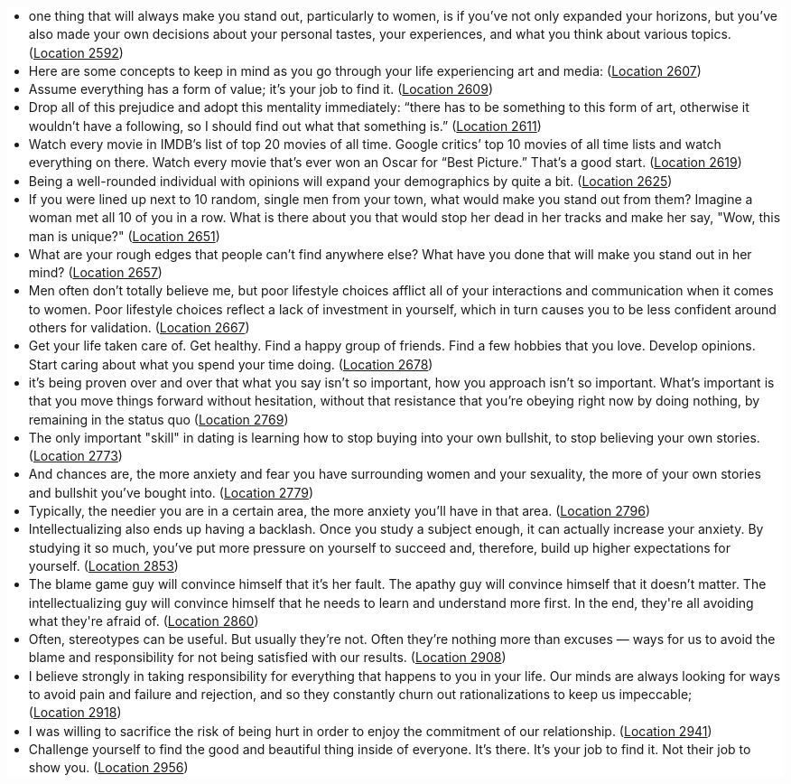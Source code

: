 - one thing that will always make you stand out, particularly to women, is if you’ve not only expanded your horizons, but you’ve also made your own decisions about your personal tastes, your experiences, and what you think about various topics. ([Location 2592](https://readwise.io/to_kindle?action=open&asin=B005EOTH24&location=2592))
- Here are some concepts to keep in mind as you go through your life experiencing art and media: ([Location 2607](https://readwise.io/to_kindle?action=open&asin=B005EOTH24&location=2607))
- Assume everything has a form of value; it’s your job to find it. ([Location 2609](https://readwise.io/to_kindle?action=open&asin=B005EOTH24&location=2609))
- Drop all of this prejudice and adopt this mentality immediately: “there has to be something to this form of art, otherwise it wouldn’t have a following, so I should find out what that something is.” ([Location 2611](https://readwise.io/to_kindle?action=open&asin=B005EOTH24&location=2611))
- Watch every movie in IMDB’s list of top 20 movies of all time. Google critics’ top 10 movies of all time lists and watch everything on there. Watch every movie that’s ever won an Oscar for “Best Picture.” That’s a good start. ([Location 2619](https://readwise.io/to_kindle?action=open&asin=B005EOTH24&location=2619))
- Being a well-rounded individual with opinions will expand your demographics by quite a bit. ([Location 2625](https://readwise.io/to_kindle?action=open&asin=B005EOTH24&location=2625))
- If you were lined up next to 10 random, single men from your town, what would make you stand out from them? Imagine a woman met all 10 of you in a row. What is there about you that would stop her dead in her tracks and make her say, "Wow, this man is unique?" ([Location 2651](https://readwise.io/to_kindle?action=open&asin=B005EOTH24&location=2651))
- What are your rough edges that people can’t find anywhere else? What have you done that will make you stand out in her mind? ([Location 2657](https://readwise.io/to_kindle?action=open&asin=B005EOTH24&location=2657))
- Men often don’t totally believe me, but poor lifestyle choices afflict all of your interactions and communication when it comes to women. Poor lifestyle choices reflect a lack of investment in yourself, which in turn causes you to be less confident around others for validation. ([Location 2667](https://readwise.io/to_kindle?action=open&asin=B005EOTH24&location=2667))
- Get your life taken care of. Get healthy. Find a happy group of friends. Find a few hobbies that you love. Develop opinions. Start caring about what you spend your time doing. ([Location 2678](https://readwise.io/to_kindle?action=open&asin=B005EOTH24&location=2678))
- it’s being proven over and over that what you say isn’t so important, how you approach isn’t so important. What’s important is that you move things forward without hesitation, without that resistance that you’re obeying right now by doing nothing, by remaining in the status quo ([Location 2769](https://readwise.io/to_kindle?action=open&asin=B005EOTH24&location=2769))
- The only important "skill" in dating is learning how to stop buying into your own bullshit, to stop believing your own stories. ([Location 2773](https://readwise.io/to_kindle?action=open&asin=B005EOTH24&location=2773))
- And chances are, the more anxiety and fear you have surrounding women and your sexuality, the more of your own stories and bullshit you’ve bought into. ([Location 2779](https://readwise.io/to_kindle?action=open&asin=B005EOTH24&location=2779))
- Typically, the needier you are in a certain area, the more anxiety you’ll have in that area. ([Location 2796](https://readwise.io/to_kindle?action=open&asin=B005EOTH24&location=2796))
- Intellectualizing also ends up having a backlash. Once you study a subject enough, it can actually increase your anxiety. By studying it so much, you’ve put more pressure on yourself to succeed and, therefore, build up higher expectations for yourself. ([Location 2853](https://readwise.io/to_kindle?action=open&asin=B005EOTH24&location=2853))
- The blame game guy will convince himself that it’s her fault. The apathy guy will convince himself that it doesn’t matter. The intellectualizing guy will convince himself that he needs to learn and understand more first. In the end, they're all avoiding what they're afraid of. ([Location 2860](https://readwise.io/to_kindle?action=open&asin=B005EOTH24&location=2860))
- Often, stereotypes can be useful. But usually they’re not. Often they’re nothing more than excuses — ways for us to avoid the blame and responsibility for not being satisfied with our results. ([Location 2908](https://readwise.io/to_kindle?action=open&asin=B005EOTH24&location=2908))
- I believe strongly in taking responsibility for everything that happens to you in your life. Our minds are always looking for ways to avoid pain and failure and rejection, and so they constantly churn out rationalizations to keep us impeccable; ([Location 2918](https://readwise.io/to_kindle?action=open&asin=B005EOTH24&location=2918))
- I was willing to sacrifice the risk of being hurt in order to enjoy the commitment of our relationship. ([Location 2941](https://readwise.io/to_kindle?action=open&asin=B005EOTH24&location=2941))
- Challenge yourself to find the good and beautiful thing inside of everyone. It’s there. It’s your job to find it. Not their job to show you. ([Location 2956](https://readwise.io/to_kindle?action=open&asin=B005EOTH24&location=2956))
